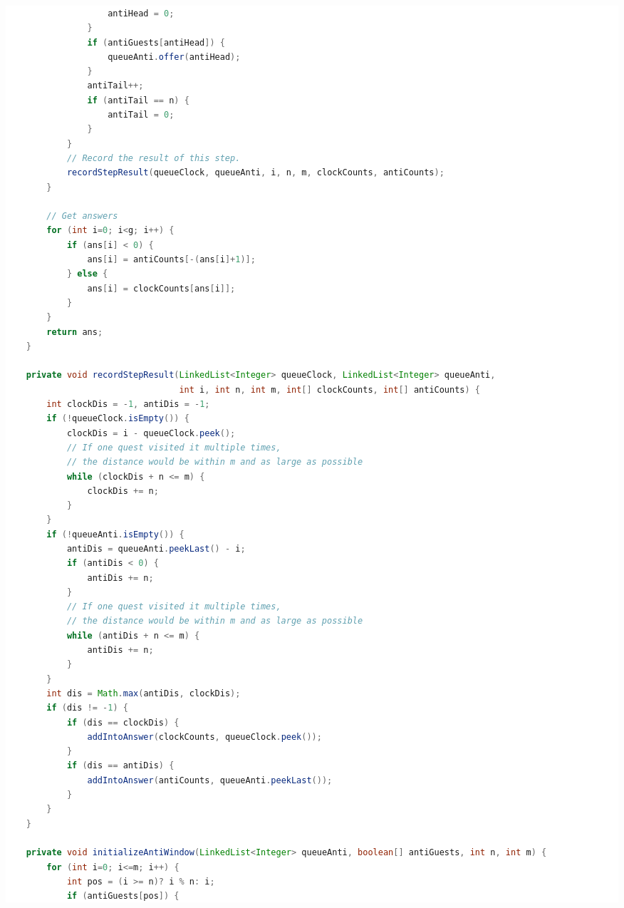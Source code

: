 ```Java
                    antiHead = 0;
                }
                if (antiGuests[antiHead]) {
                    queueAnti.offer(antiHead);
                }
                antiTail++;
                if (antiTail == n) {
                    antiTail = 0;
                }
            }
            // Record the result of this step.
            recordStepResult(queueClock, queueAnti, i, n, m, clockCounts, antiCounts);
        }

        // Get answers
        for (int i=0; i<g; i++) {
            if (ans[i] < 0) {
                ans[i] = antiCounts[-(ans[i]+1)];
            } else {
                ans[i] = clockCounts[ans[i]];
            }
        }
        return ans;
    }

    private void recordStepResult(LinkedList<Integer> queueClock, LinkedList<Integer> queueAnti,
                                  int i, int n, int m, int[] clockCounts, int[] antiCounts) {
        int clockDis = -1, antiDis = -1;
        if (!queueClock.isEmpty()) {
            clockDis = i - queueClock.peek();
            // If one quest visited it multiple times,
            // the distance would be within m and as large as possible
            while (clockDis + n <= m) {
                clockDis += n;
            }
        }
        if (!queueAnti.isEmpty()) {
            antiDis = queueAnti.peekLast() - i;
            if (antiDis < 0) {
                antiDis += n;
            }
            // If one quest visited it multiple times,
            // the distance would be within m and as large as possible
            while (antiDis + n <= m) {
                antiDis += n;
            }
        }
        int dis = Math.max(antiDis, clockDis);
        if (dis != -1) {
            if (dis == clockDis) {
                addIntoAnswer(clockCounts, queueClock.peek());
            }
            if (dis == antiDis) {
                addIntoAnswer(antiCounts, queueAnti.peekLast());
            }
        }
    }

    private void initializeAntiWindow(LinkedList<Integer> queueAnti, boolean[] antiGuests, int n, int m) {
        for (int i=0; i<=m; i++) {
            int pos = (i >= n)? i % n: i;
            if (antiGuests[pos]) {
```
